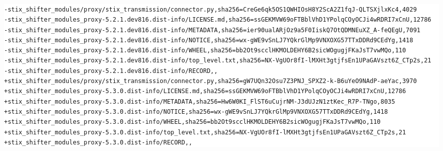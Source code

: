 ```
-stix_shifter_modules/proxy/stix_transmission/connector.py,sha256=CreGe6qk5OS1QWHIOsH8Y2ScA2Z1fqJ-QLTSXjlxKc4,4029
-stix_shifter_modules_proxy-5.2.1.dev816.dist-info/LICENSE.md,sha256=ssGEKMVW69oFTBblVhD1YPolqCOyOCJi4wRDRI7xCnU,12786
-stix_shifter_modules_proxy-5.2.1.dev816.dist-info/METADATA,sha256=ier90ualARjOz9a5F0IiskQ7OtQDMNEuXZ_A-feQEgU,7091
-stix_shifter_modules_proxy-5.2.1.dev816.dist-info/NOTICE,sha256=wx-gWE9vSnLJ7YQkrGlMp9VNXOXG57TTxDDRd9CEdYg,1418
-stix_shifter_modules_proxy-5.2.1.dev816.dist-info/WHEEL,sha256=bb2Ot9scclHKMOLDEHY6B2sicWOgugjFKaJsT7vwMQo,110
-stix_shifter_modules_proxy-5.2.1.dev816.dist-info/top_level.txt,sha256=NX-VgUOr8fI-lMXHt3gtjfsEn1UPaGAVszt6Z_CTp2s,21
-stix_shifter_modules_proxy-5.2.1.dev816.dist-info/RECORD,,
+stix_shifter_modules/proxy/stix_transmission/connector.py,sha256=gW7UQn32Osu7Z3PNJ_SPXZ2-k-B6uYeO9NAdP-aeYac,3970
+stix_shifter_modules_proxy-5.3.0.dist-info/LICENSE.md,sha256=ssGEKMVW69oFTBblVhD1YPolqCOyOCJi4wRDRI7xCnU,12786
+stix_shifter_modules_proxy-5.3.0.dist-info/METADATA,sha256=Hw6W0KI_FlST6uCujrNM-J3dUJzN1ztKec_R7P-TNgo,8035
+stix_shifter_modules_proxy-5.3.0.dist-info/NOTICE,sha256=wx-gWE9vSnLJ7YQkrGlMp9VNXOXG57TTxDDRd9CEdYg,1418
+stix_shifter_modules_proxy-5.3.0.dist-info/WHEEL,sha256=bb2Ot9scclHKMOLDEHY6B2sicWOgugjFKaJsT7vwMQo,110
+stix_shifter_modules_proxy-5.3.0.dist-info/top_level.txt,sha256=NX-VgUOr8fI-lMXHt3gtjfsEn1UPaGAVszt6Z_CTp2s,21
+stix_shifter_modules_proxy-5.3.0.dist-info/RECORD,,
```

